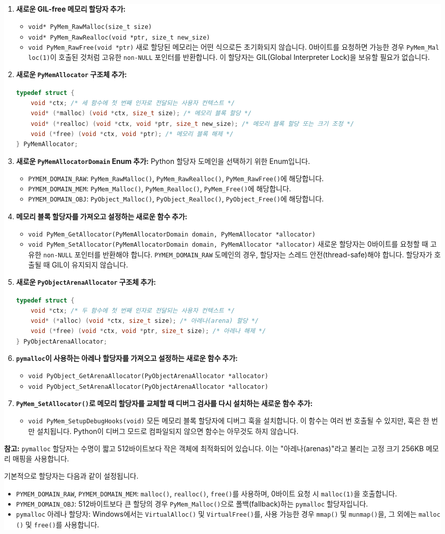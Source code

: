 1.  **새로운 GIL-free 메모리 할당자 추가:**
    *   `void* PyMem_RawMalloc(size_t size)`
    *   `void* PyMem_RawRealloc(void *ptr, size_t new_size)`
    *   `void PyMem_RawFree(void *ptr)`
    새로 할당된 메모리는 어떤 식으로든 초기화되지 않습니다. 0바이트를 요청하면 가능한 경우 `PyMem_Malloc(1)`이 호출된 것처럼 고유한 `non-NULL` 포인터를 반환합니다. 이 할당자는 GIL(Global Interpreter Lock)을 보유할 필요가 없습니다.

2.  **새로운 `PyMemAllocator` 구조체 추가:**
    ```c
    typedef struct {
        void *ctx; /* 세 함수에 첫 번째 인자로 전달되는 사용자 컨텍스트 */
        void* (*malloc) (void *ctx, size_t size); /* 메모리 블록 할당 */
        void* (*realloc) (void *ctx, void *ptr, size_t new_size); /* 메모리 블록 할당 또는 크기 조정 */
        void (*free) (void *ctx, void *ptr); /* 메모리 블록 해제 */
    } PyMemAllocator;
    ```

3.  **새로운 `PyMemAllocatorDomain` Enum 추가:**
    Python 할당자 도메인을 선택하기 위한 Enum입니다.
    *   `PYMEM_DOMAIN_RAW`: `PyMem_RawMalloc()`, `PyMem_RawRealloc()`, `PyMem_RawFree()`에 해당합니다.
    *   `PYMEM_DOMAIN_MEM`: `PyMem_Malloc()`, `PyMem_Realloc()`, `PyMem_Free()`에 해당합니다.
    *   `PYMEM_DOMAIN_OBJ`: `PyObject_Malloc()`, `PyObject_Realloc()`, `PyObject_Free()`에 해당합니다.

4.  **메모리 블록 할당자를 가져오고 설정하는 새로운 함수 추가:**
    *   `void PyMem_GetAllocator(PyMemAllocatorDomain domain, PyMemAllocator *allocator)`
    *   `void PyMem_SetAllocator(PyMemAllocatorDomain domain, PyMemAllocator *allocator)`
    새로운 할당자는 0바이트를 요청할 때 고유한 `non-NULL` 포인터를 반환해야 합니다. `PYMEM_DOMAIN_RAW` 도메인의 경우, 할당자는 스레드 안전(thread-safe)해야 합니다. 할당자가 호출될 때 GIL이 유지되지 않습니다.

5.  **새로운 `PyObjectArenaAllocator` 구조체 추가:**
    ```c
    typedef struct {
        void *ctx; /* 두 함수에 첫 번째 인자로 전달되는 사용자 컨텍스트 */
        void* (*alloc) (void *ctx, size_t size); /* 아레나(arena) 할당 */
        void (*free) (void *ctx, void *ptr, size_t size); /* 아레나 해제 */
    } PyObjectArenaAllocator;
    ```

6.  **`pymalloc`이 사용하는 아레나 할당자를 가져오고 설정하는 새로운 함수 추가:**
    *   `void PyObject_GetArenaAllocator(PyObjectArenaAllocator *allocator)`
    *   `void PyObject_SetArenaAllocator(PyObjectArenaAllocator *allocator)`

7.  **`PyMem_SetAllocator()`로 메모리 할당자를 교체할 때 디버그 검사를 다시 설치하는 새로운 함수 추가:**
    *   `void PyMem_SetupDebugHooks(void)`
    모든 메모리 블록 할당자에 디버그 훅을 설치합니다. 이 함수는 여러 번 호출될 수 있지만, 훅은 한 번만 설치됩니다. Python이 디버그 모드로 컴파일되지 않으면 함수는 아무것도 하지 않습니다.

**참고:** `pymalloc` 할당자는 수명이 짧고 512바이트보다 작은 객체에 최적화되어 있습니다. 이는 "아레나(arenas)"라고 불리는 고정 크기 256KB 메모리 매핑을 사용합니다.

기본적으로 할당자는 다음과 같이 설정됩니다.
*   `PYMEM_DOMAIN_RAW`, `PYMEM_DOMAIN_MEM`: `malloc()`, `realloc()`, `free()`를 사용하며, 0바이트 요청 시 `malloc(1)`을 호출합니다.
*   `PYMEM_DOMAIN_OBJ`: 512바이트보다 큰 할당의 경우 `PyMem_Malloc()`으로 폴백(fallback)하는 `pymalloc` 할당자입니다.
*   `pymalloc` 아레나 할당자: Windows에서는 `VirtualAlloc()` 및 `VirtualFree()`를, 사용 가능한 경우 `mmap()` 및 `munmap()`을, 그 외에는 `malloc()` 및 `free()`를 사용합니다.

